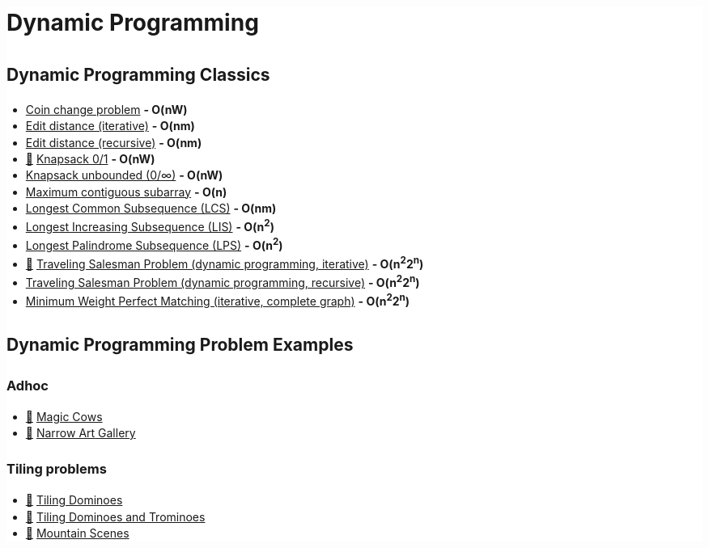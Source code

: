 # Dynamic Programming

## Dynamic Programming Classics

- [Coin change problem](src/main/java/com/williamfiset/algorithms/dp/CoinChange.java) **- O(nW)**
- [Edit distance (iterative)](src/main/java/com/williamfiset/algorithms/dp/EditDistanceIterative.java) **- O(nm)**
- [Edit distance (recursive)](src/main/java/com/williamfiset/algorithms/dp/EditDistanceRecursive.java) **- O(nm)**
- [:movie_camera:](https://www.youtube.com/watch?v=cJ21moQpofY) [Knapsack 0/1](src/main/java/com/williamfiset/algorithms/dp/Knapsack_01.java) **- O(nW)**
- [Knapsack unbounded (0/∞)](src/main/java/com/williamfiset/algorithms/dp/KnapsackUnbounded.java) **- O(nW)**
- [Maximum contiguous subarray](src/main/java/com/williamfiset/algorithms/dp/MaximumSubarray.java) **- O(n)**
- [Longest Common Subsequence (LCS)](src/main/java/com/williamfiset/algorithms/dp/LongestCommonSubsequence.java) **- O(nm)**
- [Longest Increasing Subsequence (LIS)](src/main/java/com/williamfiset/algorithms/dp/LongestIncreasingSubsequence.java) **- O(n<sup>2</sup>)**
- [Longest Palindrome Subsequence (LPS)](src/main/java/com/williamfiset/algorithms/dp/LongestPalindromeSubsequence.java) **- O(n<sup>2</sup>)**
- [:movie_camera:](https://www.youtube.com/watch?v=cY4HiiFHO1o) [Traveling Salesman Problem (dynamic programming, iterative)](src/main/java/com/williamfiset/algorithms/graphtheory/TspDynamicProgrammingIterative.java) **- O(n<sup>2</sup>2<sup>n</sup>)**
- [Traveling Salesman Problem (dynamic programming, recursive)](src/main/java/com/williamfiset/algorithms/graphtheory/TspDynamicProgrammingRecursive.java) **- O(n<sup>2</sup>2<sup>n</sup>)**
- [Minimum Weight Perfect Matching (iterative, complete graph)](src/main/java/com/williamfiset/algorithms/dp/MinimumWeightPerfectMatching.java) **- O(n<sup>2</sup>2<sup>n</sup>)**

## Dynamic Programming Problem Examples

### Adhoc

- [:movie_camera:](https://www.youtube.com/watch?v=_tur2nPkIKo) [Magic Cows](https://github.com/williamfiset/Algorithms/blob/master/src/main/java/com/williamfiset/algorithms/dp/examples/magicalcows/MagicalCows.java)
- [:movie_camera:](https://youtu.be/oQQO_n57SB0) [Narrow Art Gallery](https://github.com/williamfiset/Algorithms/blob/master/src/main/java/com/williamfiset/algorithms/dp/examples/narrowartgallery/NarrowArtGalleryRecursive.java)

### Tiling problems

- [:movie_camera:](https://youtu.be/yn2jnmlepY8) [Tiling Dominoes](https://github.com/williamfiset/Algorithms/blob/master/src/main/java/com/williamfiset/algorithms/dp/examples/tilingdominoes/TilingDominoes.java)
- [:movie_camera:](https://www.youtube.com/watch?v=CecjOo4Zo-g) [Tiling Dominoes and Trominoes](src/main/java/com/williamfiset/algorithms/dp/examples/domino-and-tromino-tiling)
- [:movie_camera:](https://youtu.be/pPgBZqY_Xh0) [Mountain Scenes](https://github.com/williamfiset/Algorithms/blob/master/src/main/java/com/williamfiset/algorithms/dp/examples/scenes/Scenes.java)
